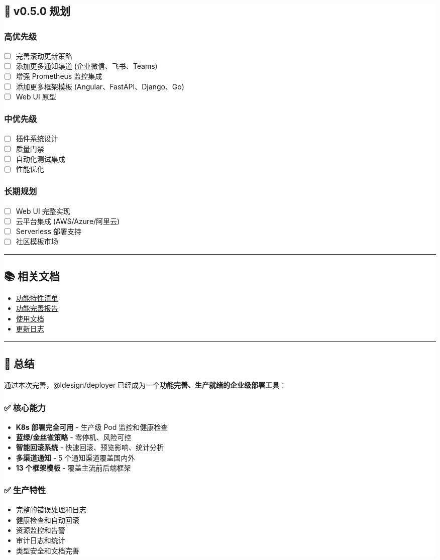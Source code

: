 ## 🎯 v0.5.0 规划

### 高优先级

- [ ] 完善滚动更新策略
- [ ] 添加更多通知渠道 (企业微信、飞书、Teams)
- [ ] 增强 Prometheus 监控集成
- [ ] 添加更多框架模板 (Angular、FastAPI、Django、Go)
- [ ] Web UI 原型

### 中优先级

- [ ] 插件系统设计
- [ ] 质量门禁
- [ ] 自动化测试集成
- [ ] 性能优化

### 长期规划

- [ ] Web UI 完整实现
- [ ] 云平台集成 (AWS/Azure/阿里云)
- [ ] Serverless 部署支持
- [ ] 社区模板市场

---

## 📚 相关文档

- [功能特性清单](./FEATURES.md)
- [功能完善报告](./IMPROVEMENTS.md)
- [使用文档](./README.md)
- [更新日志](./CHANGELOG.md)

---

## 🎉 总结

通过本次完善，@ldesign/deployer 已经成为一个**功能完善、生产就绪的企业级部署工具**：

### ✅ 核心能力

- **K8s 部署完全可用** - 生产级 Pod 监控和健康检查
- **蓝绿/金丝雀策略** - 零停机、风险可控
- **智能回滚系统** - 快速回滚、预览影响、统计分析
- **多渠道通知** - 5 个通知渠道覆盖国内外
- **13 个框架模板** - 覆盖主流前后端框架

### ✅ 生产特性

- 完整的错误处理和日志
- 健康检查和自动回滚
- 资源监控和告警
- 审计日志和统计
- 类型安全和文档完善
